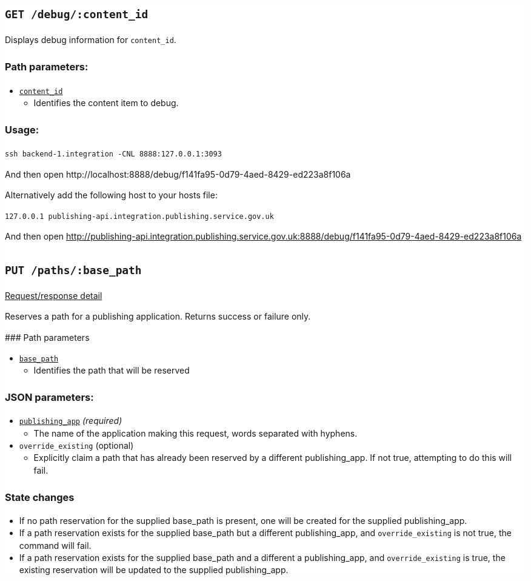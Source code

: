 ## `GET /debug/:content_id`

Displays debug information for `content_id`.

### Path parameters:
- [`content_id`](publishing-api-model.html#content_id)
  - Identifies the content item to debug.

### Usage:
  ```
  ssh backend-1.integration -CNL 8888:127.0.0.1:3093
  ```

And then open http://localhost:8888/debug/f141fa95-0d79-4aed-8429-ed223a8f106a

Alternatively add the following host to your hosts file:
  ```
  127.0.0.1 publishing-api.integration.publishing.service.gov.uk
  ```

And then open
http://publishing-api.integration.publishing.service.gov.uk:8888/debug/f141fa95-0d79-4aed-8429-ed223a8f106a

## `PUT /paths/:base_path`

 [Request/response detail][reserve-path-pact]

Reserves a path for a publishing application. Returns success or failure only.

### Path parameters
- [`base_path`](publishing-api-model.html#base_path)
  - Identifies the path that will be reserved

### JSON parameters:
- [`publishing_app`](publishing-api-model.html#publishing_app) *(required)*
  - The name of the application making this request, words separated with hyphens.
- `override_existing` (optional)
  - Explicitly claim a path that has already been reserved by a different
    publishing_app. If not true, attempting to do this will fail.

### State changes
- If no path reservation for the supplied base_path is present, one will be
  created for the supplied publishing_app.
- If a path reservation exists for the supplied base_path but a different
  publishing_app, and `override_existing` is not true, the command will fail.
- If a path reservation exists for the supplied base_path and a different a
  publishing_app, and `override_existing` is true, the existing reservation will
  be updated to the supplied publishing_app.

[govuk-content-schemas-repo]: https://github.com/alphagov/govuk-content-schemas
[put-content-pact]: https://pact-broker.dev.publishing.service.gov.uk/pacts/provider/Publishing%20API/consumer/GDS%20API%20Adapters/latest#a_request_from_the_Whitehall_application_to_create_a_content_item_at_/test-item_given_/test-item_has_been_reserved_by_the_Publisher_application
[iso-8601]: https://en.wikipedia.org/wiki/ISO_8601
[to-time-docs]: http://apidock.com/rails/String/to_time
[i18n-gem]: https://github.com/svenfuchs/rails-i18n
[maslow-repo]: https://github.com/alphagov/maslow
[publish-pact]: https://pact-broker.dev.publishing.service.gov.uk/pacts/provider/Publishing%20API/consumer/GDS%20API%20Adapters/latest#a_publish_request_for_version_3_given_the_content_item_bed722e6-db68-43e5-9079-063f623335a7_is_at_version_3
[unpublish-pact]: https://pact-broker.dev.publishing.service.gov.uk/pacts/provider/Publishing%20API/consumer/GDS%20API%20Adapters/latest#an_unpublish_request_given_a_published_content_item_exists_with_content_id:_bed722e6-db68-43e5-9079-063f623335a7
[discard-draft-pact]: https://pact-broker.dev.publishing.service.gov.uk/pacts/provider/Publishing%20API/consumer/GDS%20API%20Adapters/latest#a_request_to_discard_draft_content_given_a_content_item_exists_with_content_id:_bed722e6-db68-43e5-9079-063f623335a7
[index-content-pact]: https://pact-broker.dev.publishing.service.gov.uk/pacts/provider/Publishing%20API/consumer/GDS%20API%20Adapters/latest#a_get_entries_request_given_a_content_item_exists_in_multiple_locales_with_content_id:_bed722e6-db68-43e5-9079-063f623335a7
[show-content-pact]: https://pact-broker.dev.publishing.service.gov.uk/pacts/provider/Publishing%20API/consumer/GDS%20API%20Adapters/latest#a_request_to_return_the_content_item_given_a_content_item_exists_with_content_id:_bed722e6-db68-43e5-9079-063f623335a7
[patch-link-set-pact]: https://pact-broker.dev.publishing.service.gov.uk/pacts/provider/Publishing%20API/consumer/GDS%20API%20Adapters/latest#a_request_to_update_the_linkset_at_version_3_given_the_linkset_for_bed722e6-db68-43e5-9079-063f623335a7_is_at_version_3
[show-links-pact]: https://pact-broker.dev.publishing.service.gov.uk/pacts/provider/Publishing%20API/consumer/GDS%20API%20Adapters/latest#a_get-links_request_given_empty_links_exist_for_content_id_bed722e6-db68-43e5-9079-063f623335a7
[show-expaned-links-pact]: https://pact-broker.dev.publishing.service.gov.uk/pacts/provider/Publishing%20API/consumer/GDS%20API%20Adapters/latest#a_get-expanded-links_request_given_empty_links_exist_for_content_id_bed722e6-db68-43e5-9079-063f623335a7
[show-linked-pact]: https://pact-broker.dev.publishing.service.gov.uk/pacts/provider/Publishing%20API/consumer/GDS%20API%20Adapters/latest#a_request_to_return_the_items_linked_to_it_given_no_content_exists
[index-linkables-pact]: https://pact-broker.dev.publishing.service.gov.uk/pacts/provider/Publishing%20API/consumer/GDS%20API%20Adapters/latest#a_get_linkables_request_given_there_is_content_with_format_'topic'
[lookup-by-base-path-pact]: https://pact-broker.dev.publishing.service.gov.uk/pacts/provider/Publishing%20API/consumer/GDS%20API%20Adapters/latest#a_/lookup-by-base-path-request_given_there_are_live_content_items_with_base_paths_/foo_and_/bar
[reserve-path-pact]: https://pact-broker.dev.publishing.service.gov.uk/pacts/provider/Publishing%20API/consumer/GDS%20API%20Adapters/latest#a_request_to_put_a_path_given_no_content_exists
